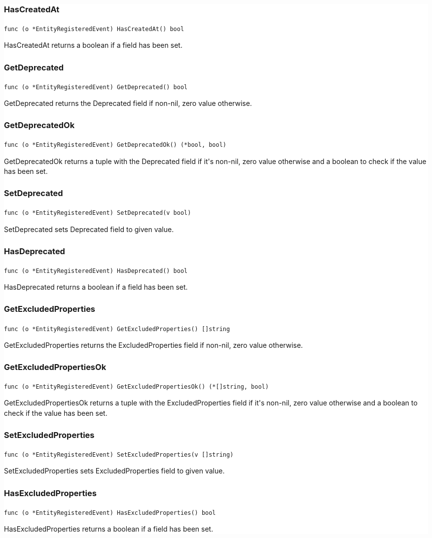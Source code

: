 ### HasCreatedAt

`func (o *EntityRegisteredEvent) HasCreatedAt() bool`

HasCreatedAt returns a boolean if a field has been set.

### GetDeprecated

`func (o *EntityRegisteredEvent) GetDeprecated() bool`

GetDeprecated returns the Deprecated field if non-nil, zero value otherwise.

### GetDeprecatedOk

`func (o *EntityRegisteredEvent) GetDeprecatedOk() (*bool, bool)`

GetDeprecatedOk returns a tuple with the Deprecated field if it's non-nil, zero value otherwise
and a boolean to check if the value has been set.

### SetDeprecated

`func (o *EntityRegisteredEvent) SetDeprecated(v bool)`

SetDeprecated sets Deprecated field to given value.

### HasDeprecated

`func (o *EntityRegisteredEvent) HasDeprecated() bool`

HasDeprecated returns a boolean if a field has been set.

### GetExcludedProperties

`func (o *EntityRegisteredEvent) GetExcludedProperties() []string`

GetExcludedProperties returns the ExcludedProperties field if non-nil, zero value otherwise.

### GetExcludedPropertiesOk

`func (o *EntityRegisteredEvent) GetExcludedPropertiesOk() (*[]string, bool)`

GetExcludedPropertiesOk returns a tuple with the ExcludedProperties field if it's non-nil, zero value otherwise
and a boolean to check if the value has been set.

### SetExcludedProperties

`func (o *EntityRegisteredEvent) SetExcludedProperties(v []string)`

SetExcludedProperties sets ExcludedProperties field to given value.

### HasExcludedProperties

`func (o *EntityRegisteredEvent) HasExcludedProperties() bool`

HasExcludedProperties returns a boolean if a field has been set.
